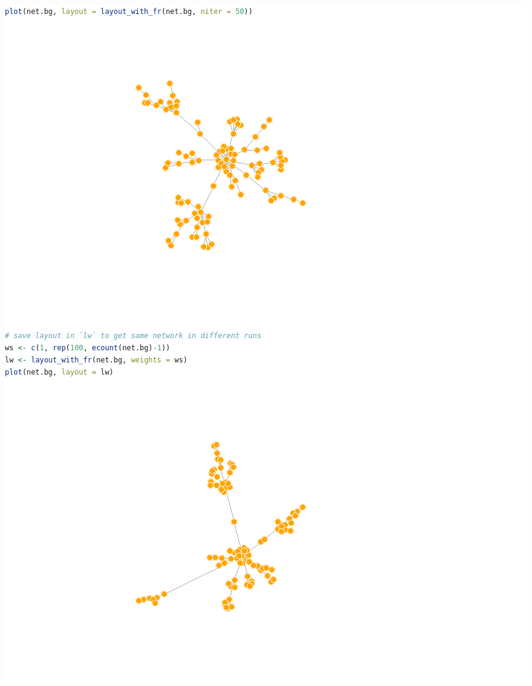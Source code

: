 ``` r
plot(net.bg, layout = layout_with_fr(net.bg, niter = 50))
```

![](kateto_basic_files/figure-gfm/unnamed-chunk-17-6.png)

``` r
# save layout in `lw` to get same network in different runs
ws <- c(1, rep(100, ecount(net.bg)-1))
lw <- layout_with_fr(net.bg, weights = ws)
plot(net.bg, layout = lw)
```

![](kateto_basic_files/figure-gfm/unnamed-chunk-17-7.png)
